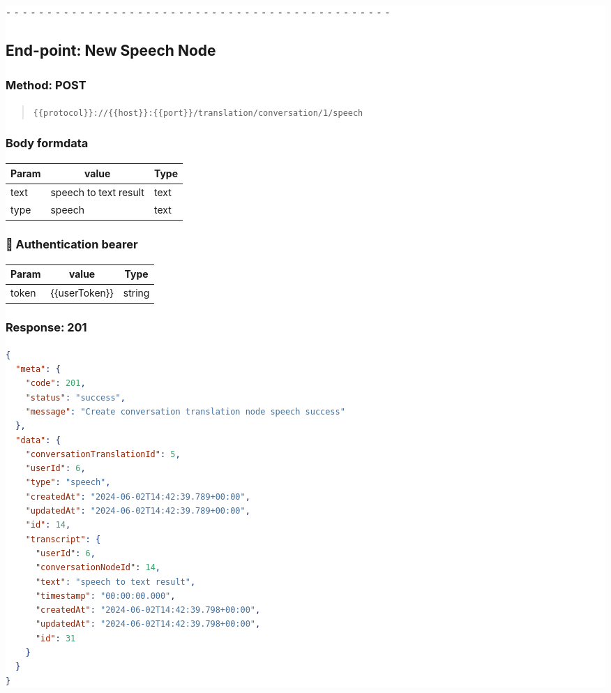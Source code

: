 ⁃ ⁃ ⁃ ⁃ ⁃ ⁃ ⁃ ⁃ ⁃ ⁃ ⁃ ⁃ ⁃ ⁃ ⁃ ⁃ ⁃ ⁃ ⁃ ⁃ ⁃ ⁃ ⁃ ⁃ ⁃ ⁃ ⁃ ⁃ ⁃ ⁃ ⁃ ⁃ ⁃ ⁃ ⁃ ⁃ ⁃ ⁃ ⁃ ⁃ ⁃ ⁃ ⁃ ⁃ ⁃ ⁃ ⁃

## End-point: New Speech Node

### Method: POST

> ```
> {{protocol}}://{{host}}:{{port}}/translation/conversation/1/speech
> ```

### Body formdata

| Param | value                 | Type |
| ----- | --------------------- | ---- |
| text  | speech to text result | text |
| type  | speech                | text |

### 🔑 Authentication bearer

| Param | value         | Type   |
| ----- | ------------- | ------ |
| token | {{userToken}} | string |

### Response: 201

```json
{
  "meta": {
    "code": 201,
    "status": "success",
    "message": "Create conversation translation node speech success"
  },
  "data": {
    "conversationTranslationId": 5,
    "userId": 6,
    "type": "speech",
    "createdAt": "2024-06-02T14:42:39.789+00:00",
    "updatedAt": "2024-06-02T14:42:39.789+00:00",
    "id": 14,
    "transcript": {
      "userId": 6,
      "conversationNodeId": 14,
      "text": "speech to text result",
      "timestamp": "00:00:00.000",
      "createdAt": "2024-06-02T14:42:39.798+00:00",
      "updatedAt": "2024-06-02T14:42:39.798+00:00",
      "id": 31
    }
  }
}
```
